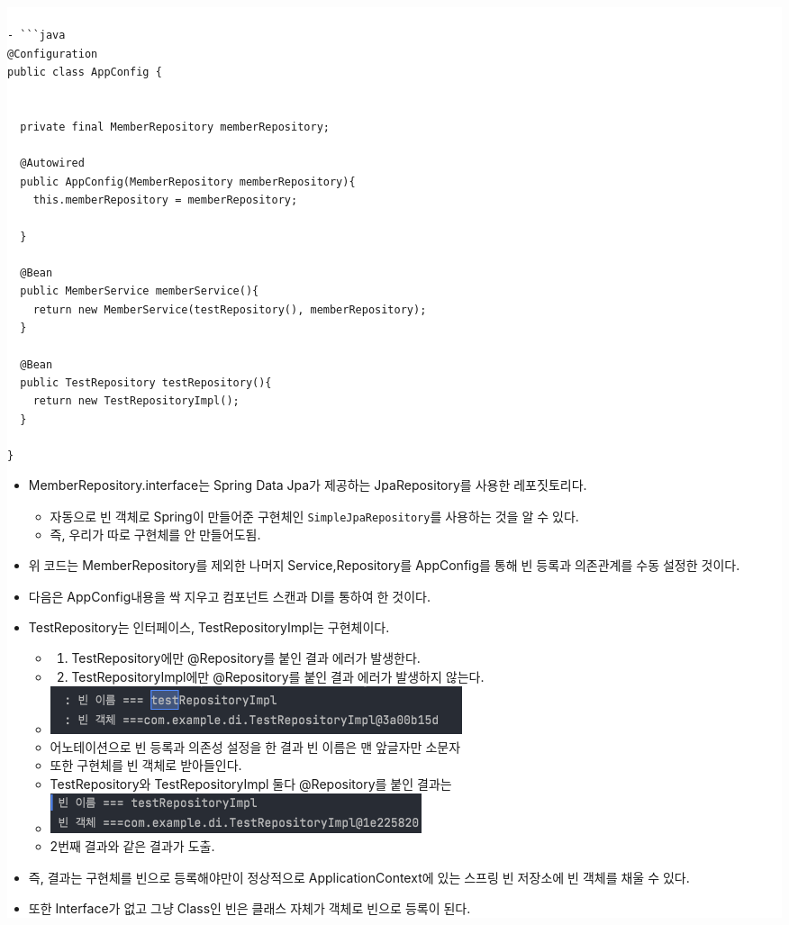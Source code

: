   ```

- ```java
  @Configuration
  public class AppConfig {
  
  
    private final MemberRepository memberRepository;
  
    @Autowired
    public AppConfig(MemberRepository memberRepository){
      this.memberRepository = memberRepository;
  
    }
  
    @Bean
    public MemberService memberService(){
      return new MemberService(testRepository(), memberRepository);
    }
  
    @Bean
    public TestRepository testRepository(){
      return new TestRepositoryImpl();
    }
  
  }
  
  ```

- MemberRepository.interface는 Spring Data Jpa가 제공하는 JpaRepository를 사용한 레포짓토리다.

  - 자동으로 빈 객체로 Spring이 만들어준 구현체인 `SimpleJpaRepository`를 사용하는 것을 알 수 있다.
  - 즉, 우리가 따로 구현체를 안 만들어도됨.

- 위 코드는 MemberRepository를 제외한 나머지 Service,Repository를 AppConfig를 통해 빈 등록과 의존관계를 수동 설정한 것이다.



- 다음은 AppConfig내용을 싹 지우고 컴포넌트 스캔과 DI를 통하여 한 것이다.
- TestRepository는 인터페이스, TestRepositoryImpl는 구현체이다.
  - 1. TestRepository에만 @Repository를 붙인 결과 에러가 발생한다.
  - 2. TestRepositoryImpl에만 @Repository를 붙인 결과 에러가 발생하지 않는다.
  - <img src="img/image-20220213040414177.png" alt="image-20220213040414177" style="zoom:50%;" />
  - 어노테이션으로 빈 등록과 의존성 설정을 한 결과 빈 이름은 맨 앞글자만 소문자
  - 또한 구현체를 빈 객체로 받아들인다.
  -  TestRepository와 TestRepositoryImpl 둘다 @Repository를 붙인 결과는 
  - <img src="img/image-20220213040612154.png" alt="image-20220213040612154" style="zoom:50%;" />
  - 2번째 결과와 같은 결과가 도출.
- 즉, 결과는 구현체를 빈으로 등록해야만이 정상적으로 ApplicationContext에 있는 스프링 빈 저장소에 빈 객체를 채울 수 있다.
- 또한 Interface가 없고 그냥 Class인 빈은 클래스 자체가 객체로 빈으로 등록이 된다.

